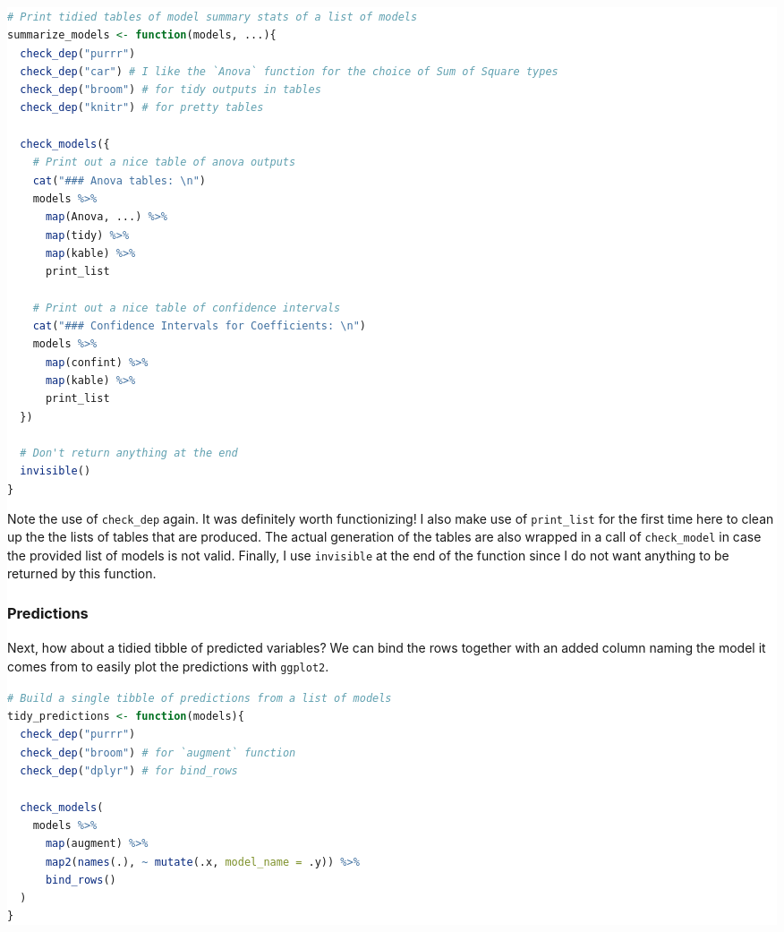 
```r
# Print tidied tables of model summary stats of a list of models
summarize_models <- function(models, ...){
  check_dep("purrr")
  check_dep("car") # I like the `Anova` function for the choice of Sum of Square types
  check_dep("broom") # for tidy outputs in tables
  check_dep("knitr") # for pretty tables

  check_models({
    # Print out a nice table of anova outputs
    cat("### Anova tables: \n")
    models %>%
      map(Anova, ...) %>%
      map(tidy) %>%
      map(kable) %>%
      print_list

    # Print out a nice table of confidence intervals
    cat("### Confidence Intervals for Coefficients: \n")
    models %>%
      map(confint) %>%
      map(kable) %>%
      print_list
  })

  # Don't return anything at the end
  invisible()
}
```

Note the use of `check_dep` again. It was definitely worth functionizing! I also make use of `print_list` for the first time here to clean up the the lists of tables that are produced. The actual generation of the tables are also wrapped in a call of `check_model` in case the provided list of models is not valid. Finally, I use `invisible` at the end of the function since I do not want anything to be returned by this function.

### Predictions

Next, how about a tidied tibble of predicted variables? We can bind the rows together with an added column naming the model it comes from to easily plot the predictions with `ggplot2`.


```r
# Build a single tibble of predictions from a list of models
tidy_predictions <- function(models){
  check_dep("purrr")
  check_dep("broom") # for `augment` function
  check_dep("dplyr") # for bind_rows

  check_models(
    models %>%
      map(augment) %>%
      map2(names(.), ~ mutate(.x, model_name = .y)) %>%
      bind_rows()
  )
}
```
